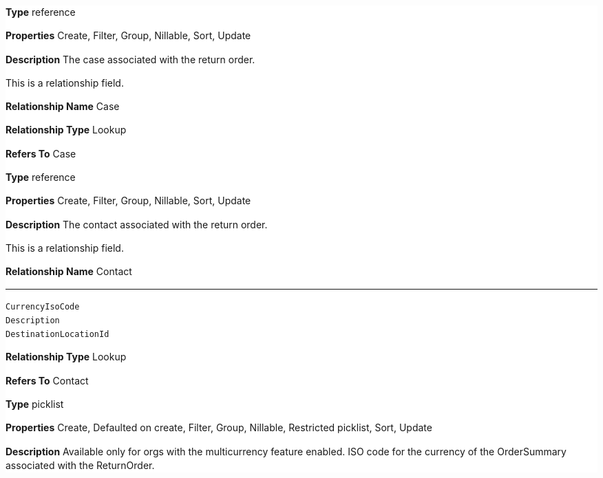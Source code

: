 **Type**
reference

**Properties**
Create, Filter, Group, Nillable, Sort, Update

**Description**
The case associated with the return order.

This is a relationship field.

**Relationship Name**
Case

**Relationship Type**
Lookup

**Refers To**
Case

**Type**
reference

**Properties**
Create, Filter, Group, Nillable, Sort, Update

**Description**
The contact associated with the return order.

This is a relationship field.

**Relationship Name**
Contact


-----

```
CurrencyIsoCode
Description
DestinationLocationId

```

**Relationship Type**
Lookup

**Refers To**
Contact

**Type**
picklist

**Properties**
Create, Defaulted on create, Filter, Group, Nillable, Restricted picklist, Sort, Update

**Description**
Available only for orgs with the multicurrency feature enabled. ISO code for the
currency of the OrderSummary associated with the ReturnOrder.
